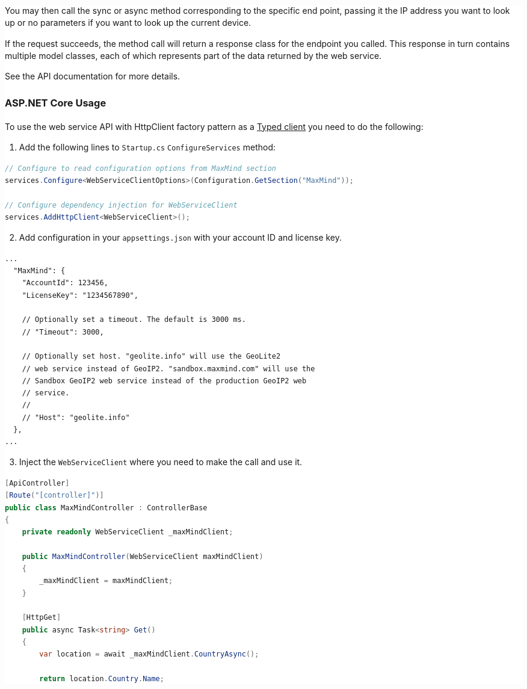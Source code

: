 You may then call the sync or async method corresponding to the specific end
point, passing it the IP address you want to look up or no parameters if you
want to look up the current device.

If the request succeeds, the method call will return a response class for the
endpoint you called. This response in turn contains multiple model classes,
each of which represents part of the data returned by the web service.

See the API documentation for more details.

### ASP.NET Core Usage ###

To use the web service API with HttpClient factory pattern as a
[Typed client](https://docs.microsoft.com/en-us/aspnet/core/fundamentals/http-requests?view=aspnetcore-6.0#typed-clients)
you need to do the following:

1. Add the following lines to `Startup.cs` `ConfigureServices` method:

```csharp
// Configure to read configuration options from MaxMind section
services.Configure<WebServiceClientOptions>(Configuration.GetSection("MaxMind"));

// Configure dependency injection for WebServiceClient
services.AddHttpClient<WebServiceClient>();
```

2. Add configuration in your `appsettings.json` with your account ID and license key.

```jsonc
...
  "MaxMind": {
    "AccountId": 123456,
    "LicenseKey": "1234567890",

    // Optionally set a timeout. The default is 3000 ms.
    // "Timeout": 3000,

    // Optionally set host. "geolite.info" will use the GeoLite2
    // web service instead of GeoIP2. "sandbox.maxmind.com" will use the
    // Sandbox GeoIP2 web service instead of the production GeoIP2 web
    // service.
    //
    // "Host": "geolite.info"
  },
...
```

3. Inject the `WebServiceClient` where you need to make the call and use it.

```csharp
[ApiController]
[Route("[controller]")]
public class MaxMindController : ControllerBase
{
    private readonly WebServiceClient _maxMindClient;

    public MaxMindController(WebServiceClient maxMindClient)
    {
        _maxMindClient = maxMindClient;
    }

    [HttpGet]
    public async Task<string> Get()
    {
        var location = await _maxMindClient.CountryAsync();

        return location.Country.Name;
```